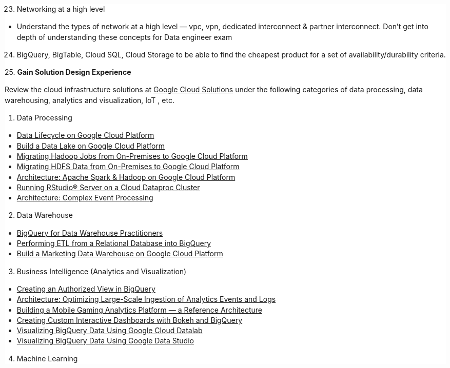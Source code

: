 23. Networking at a high level

- Understand the types of network at a high level — vpc, vpn, dedicated interconnect & partner interconnect. Don’t get into depth of understanding these concepts for Data engineer exam

24. BigQuery, BigTable, Cloud SQL, Cloud Storage to be able to find the cheapest product for a set of availability/durability criteria.

25. **Gain Solution Design Experience**

Review the cloud infrastructure solutions at [Google Cloud Solutions](https://cloud.google.com/solutions/) under the following categories of data processing, data warehousing, analytics and visualization, IoT , etc.

1. Data Processing
- [Data Lifecycle on Google Cloud Platform](https://cloud.google.com/solutions/data-lifecycle-cloud-platform)
- [Build a Data Lake on Google Cloud Platform](https://cloud.google.com/solutions/build-a-data-lake-on-gcp)
- [Migrating Hadoop Jobs from On-Premises to Google Cloud Platform](https://cloud.google.com/solutions/migration/hadoop/hadoop-gcp-migration-jobs)
- [Migrating HDFS Data from On-Premises to Google Cloud Platform](https://cloud.google.com/solutions/migration/hadoop/hadoop-gcp-migration-data)
- [Architecture: Apache Spark & Hadoop on Google Cloud Platform](https://cloud.google.com/solutions/migration/hadoop/hadoop-gcp-migration-overview)
- [Running RStudio® Server on a Cloud Dataproc Cluster](https://cloud.google.com/solutions/running-rstudio-server-on-a-cloud-dataproc-cluster)
- [Architecture: Complex Event Processing](https://cloud.google.com/solutions/architecture/complex-event-processing)

2. Data Warehouse

- [BigQuery for Data Warehouse Practitioners](https://cloud.google.com/solutions/bigquery-data-warehouse)
- [Performing ETL from a Relational Database into BigQuery](https://cloud.google.com/solutions/performing-etl-from-relational-database-into-bigquery)
- [Build a Marketing Data Warehouse on Google Cloud Platform](https://cloud.google.com/solutions/marketing-data-warehouse-on-gcp)

3. Business Intelligence (Analytics and Visualization)

- [Creating an Authorized View in BigQuery](https://cloud.google.com/bigquery/docs/share-access-views)
- [Architecture: Optimizing Large-Scale Ingestion of Analytics Events and Logs](https://cloud.google.com/solutions/architecture/optimized-large-scale-analytics-ingestion)
- [Building a Mobile Gaming Analytics Platform — a Reference Architecture](https://cloud.google.com/solutions/mobile/mobile-gaming-analysis-telemetry)
- [Creating Custom Interactive Dashboards with Bokeh and BigQuery](https://cloud.google.com/solutions/bokeh-and-bigquery-dashboards)
- [Visualizing BigQuery Data Using Google Cloud Datalab](https://cloud.google.com/bigquery/docs/visualize-jupyter)
- [Visualizing BigQuery Data Using Google Data Studio](https://cloud.google.com/bigquery/docs/visualize-data-studio)

4. Machine Learning
